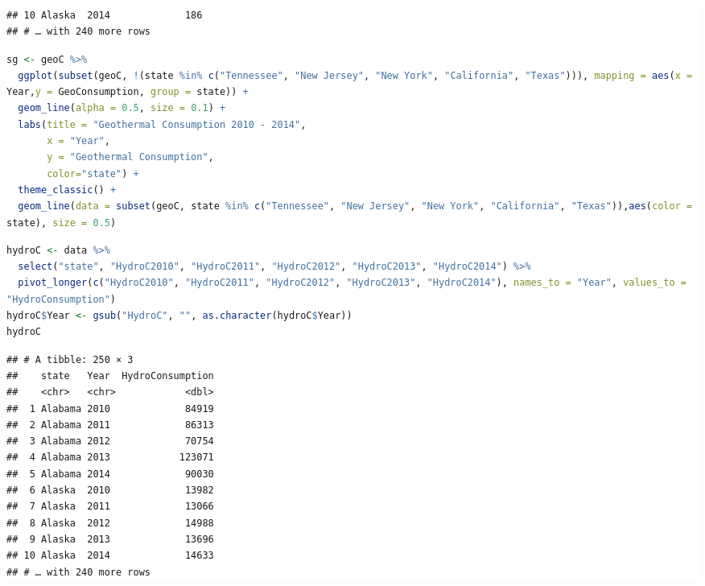     ## 10 Alaska  2014             186
    ## # … with 240 more rows

``` r
sg <- geoC %>%
  ggplot(subset(geoC, !(state %in% c("Tennessee", "New Jersey", "New York", "California", "Texas"))), mapping = aes(x = Year,y = GeoConsumption, group = state)) +
  geom_line(alpha = 0.5, size = 0.1) +
  labs(title = "Geothermal Consumption 2010 - 2014",
       x = "Year",
       y = "Geothermal Consumption",
       color="state") +
  theme_classic() +
  geom_line(data = subset(geoC, state %in% c("Tennessee", "New Jersey", "New York", "California", "Texas")),aes(color = state), size = 0.5)
```

``` r
hydroC <- data %>%
  select("state", "HydroC2010", "HydroC2011", "HydroC2012", "HydroC2013", "HydroC2014") %>%
  pivot_longer(c("HydroC2010", "HydroC2011", "HydroC2012", "HydroC2013", "HydroC2014"), names_to = "Year", values_to = "HydroConsumption")
hydroC$Year <- gsub("HydroC", "", as.character(hydroC$Year))
hydroC
```

    ## # A tibble: 250 × 3
    ##    state   Year  HydroConsumption
    ##    <chr>   <chr>            <dbl>
    ##  1 Alabama 2010             84919
    ##  2 Alabama 2011             86313
    ##  3 Alabama 2012             70754
    ##  4 Alabama 2013            123071
    ##  5 Alabama 2014             90030
    ##  6 Alaska  2010             13982
    ##  7 Alaska  2011             13066
    ##  8 Alaska  2012             14988
    ##  9 Alaska  2013             13696
    ## 10 Alaska  2014             14633
    ## # … with 240 more rows
